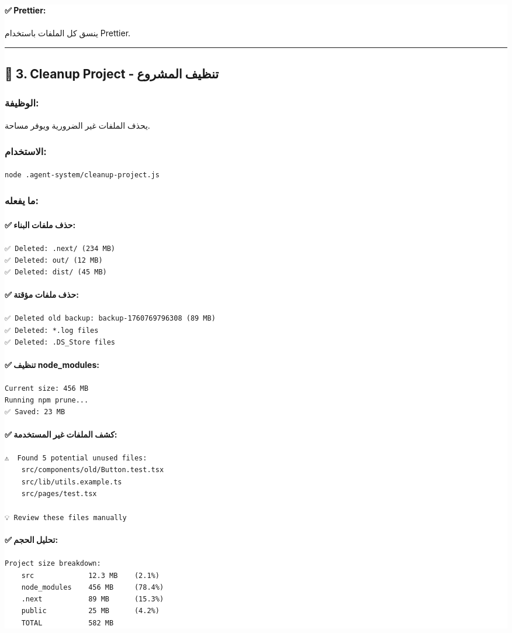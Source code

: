 #### ✅ Prettier:
ينسق كل الملفات باستخدام Prettier.

---

## 🧹 **3. Cleanup Project** - تنظيف المشروع

### الوظيفة:
يحذف الملفات غير الضرورية ويوفر مساحة.

### الاستخدام:
```bash
node .agent-system/cleanup-project.js
```

### ما يفعله:

#### ✅ حذف ملفات البناء:
```
✅ Deleted: .next/ (234 MB)
✅ Deleted: out/ (12 MB)
✅ Deleted: dist/ (45 MB)
```

#### ✅ حذف ملفات مؤقتة:
```
✅ Deleted old backup: backup-1760769796308 (89 MB)
✅ Deleted: *.log files
✅ Deleted: .DS_Store files
```

#### ✅ تنظيف node_modules:
```
Current size: 456 MB
Running npm prune...
✅ Saved: 23 MB
```

#### ✅ كشف الملفات غير المستخدمة:
```
⚠️  Found 5 potential unused files:
    src/components/old/Button.test.tsx
    src/lib/utils.example.ts
    src/pages/test.tsx
    
💡 Review these files manually
```

#### ✅ تحليل الحجم:
```
Project size breakdown:
    src             12.3 MB    (2.1%)
    node_modules    456 MB     (78.4%)
    .next           89 MB      (15.3%)
    public          25 MB      (4.2%)
    TOTAL           582 MB
```
